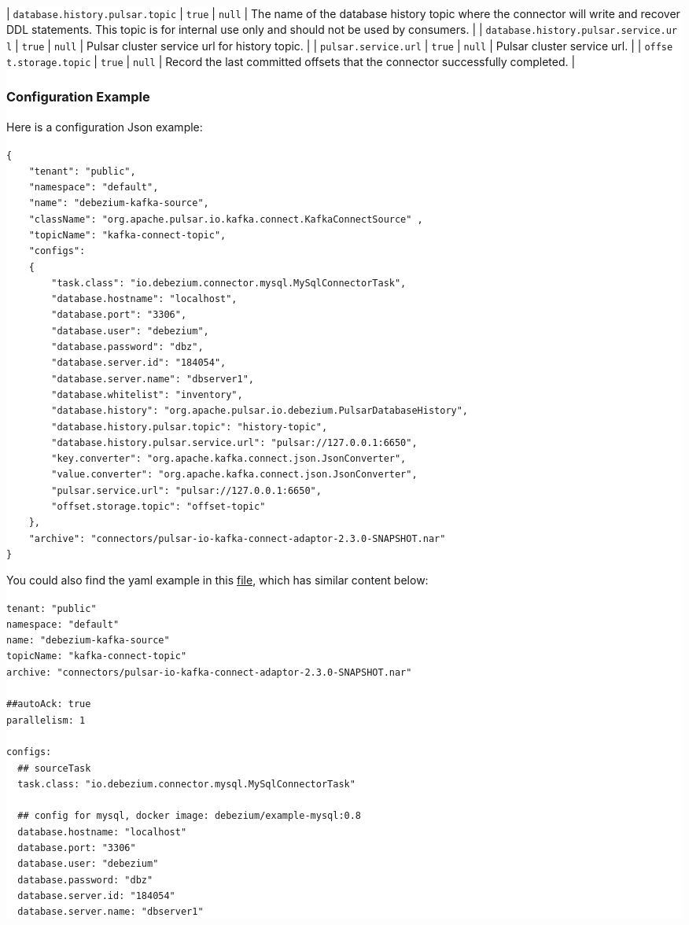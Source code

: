 | `database.history.pulsar.topic` | `true` | `null` | The name of the database history topic where the connector will write and recover DDL statements. This topic is for internal use only and should not be used by consumers. |
| `database.history.pulsar.service.url` | `true` | `null` | Pulsar cluster service url for history topic. |
| `pulsar.service.url` | `true` | `null` | Pulsar cluster service url. |
| `offset.storage.topic` | `true` | `null` | Record the last committed offsets that the connector successfully completed. |

### Configuration Example

Here is a configuration Json example:

```$json
{
    "tenant": "public",
    "namespace": "default",
    "name": "debezium-kafka-source",
    "className": "org.apache.pulsar.io.kafka.connect.KafkaConnectSource" ,
    "topicName": "kafka-connect-topic",
    "configs":
    {
        "task.class": "io.debezium.connector.mysql.MySqlConnectorTask",
        "database.hostname": "localhost",
        "database.port": "3306",
        "database.user": "debezium",
        "database.password": "dbz",
        "database.server.id": "184054",
        "database.server.name": "dbserver1",
        "database.whitelist": "inventory",
        "database.history": "org.apache.pulsar.io.debezium.PulsarDatabaseHistory",
        "database.history.pulsar.topic": "history-topic",
        "database.history.pulsar.service.url": "pulsar://127.0.0.1:6650",
        "key.converter": "org.apache.kafka.connect.json.JsonConverter",
        "value.converter": "org.apache.kafka.connect.json.JsonConverter",
        "pulsar.service.url": "pulsar://127.0.0.1:6650",
        "offset.storage.topic": "offset-topic"
    },
    "archive": "connectors/pulsar-io-kafka-connect-adaptor-2.3.0-SNAPSHOT.nar"
}
```

You could also find the yaml example in this [file](https://github.com/apache/pulsar/blob/master/pulsar-io/kafka-connect-adaptor/src/main/resources/debezium-mysql-source-config.yaml), which has similar content below:

```$yaml
tenant: "public"
namespace: "default"
name: "debezium-kafka-source"
topicName: "kafka-connect-topic"
archive: "connectors/pulsar-io-kafka-connect-adaptor-2.3.0-SNAPSHOT.nar"

##autoAck: true
parallelism: 1

configs:
  ## sourceTask
  task.class: "io.debezium.connector.mysql.MySqlConnectorTask"

  ## config for mysql, docker image: debezium/example-mysql:0.8
  database.hostname: "localhost"
  database.port: "3306"
  database.user: "debezium"
  database.password: "dbz"
  database.server.id: "184054"
  database.server.name: "dbserver1"
```